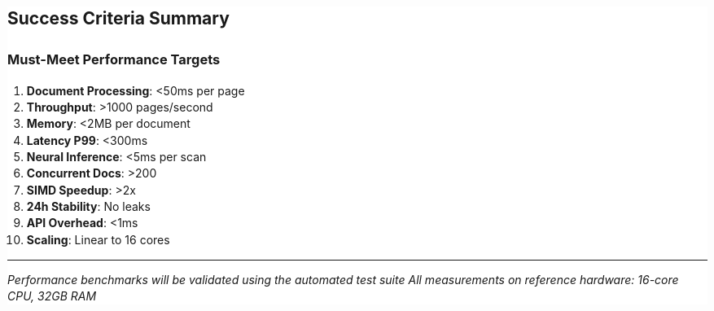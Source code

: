 ## Success Criteria Summary

### Must-Meet Performance Targets
1. **Document Processing**: <50ms per page
2. **Throughput**: >1000 pages/second  
3. **Memory**: <2MB per document
4. **Latency P99**: <300ms
5. **Neural Inference**: <5ms per scan
6. **Concurrent Docs**: >200
7. **SIMD Speedup**: >2x
8. **24h Stability**: No leaks
9. **API Overhead**: <1ms
10. **Scaling**: Linear to 16 cores

---
*Performance benchmarks will be validated using the automated test suite*
*All measurements on reference hardware: 16-core CPU, 32GB RAM*